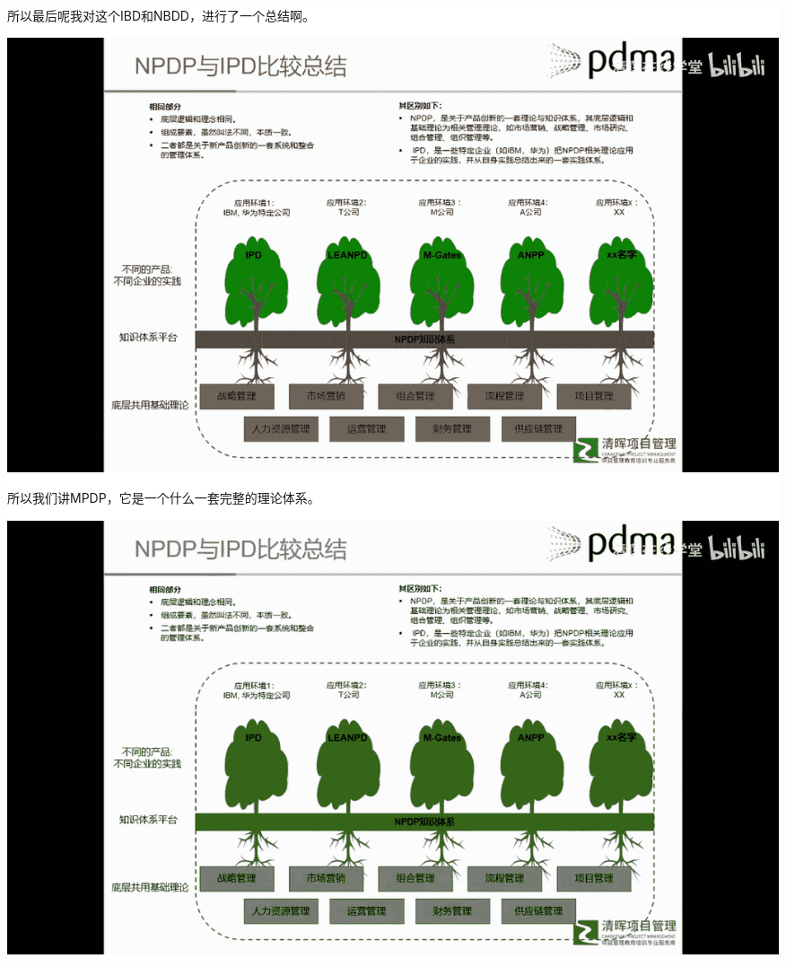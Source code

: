 所以最后呢我对这个IBD和NBDD，进行了一个总结啊。

![](img/3a9bf53cea6d6f9c0f0072724c6021a9_99.png)

所以我们讲MPDP，它是一个什么一套完整的理论体系。

![](img/3a9bf53cea6d6f9c0f0072724c6021a9_101.png)
